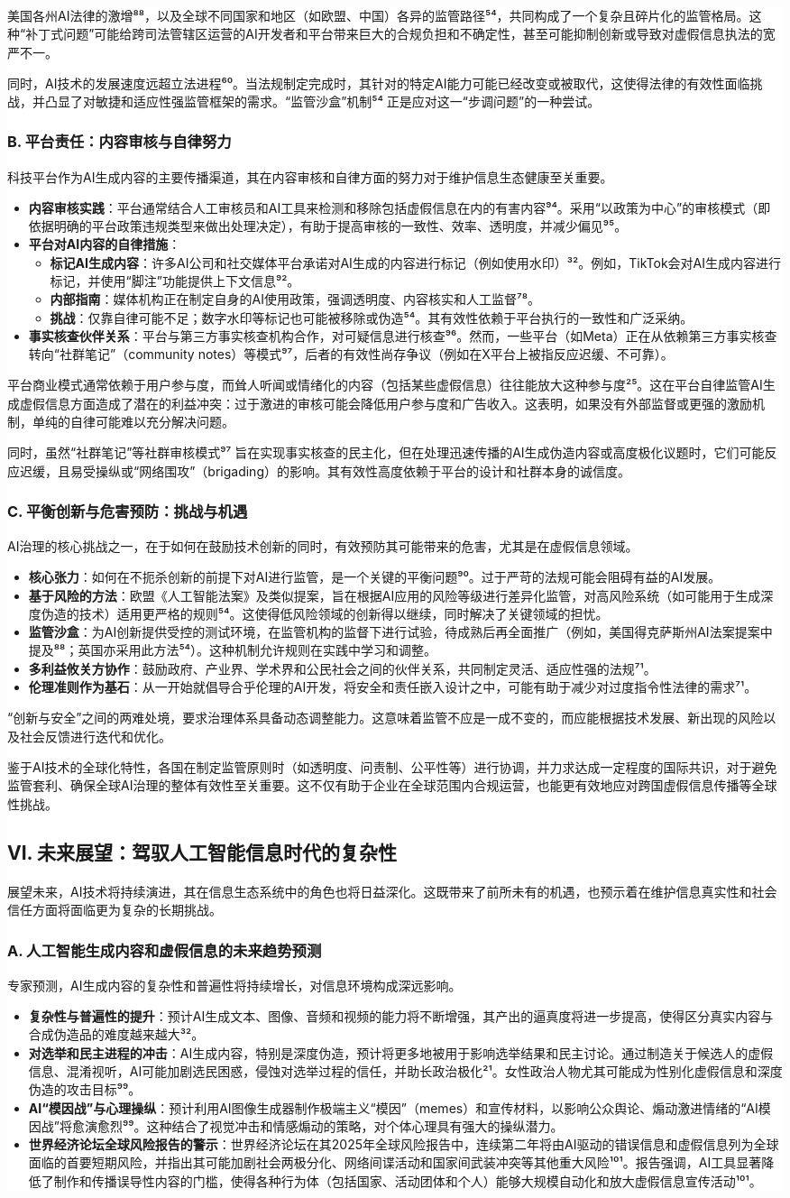 美国各州AI法律的激增⁸⁸，以及全球不同国家和地区（如欧盟、中国）各异的监管路径⁵⁴，共同构成了一个复杂且碎片化的监管格局。这种“补丁式问题”可能给跨司法管辖区运营的AI开发者和平台带来巨大的合规负担和不确定性，甚至可能抑制创新或导致对虚假信息执法的宽严不一。

同时，AI技术的发展速度远超立法进程⁶⁰。当法规制定完成时，其针对的特定AI能力可能已经改变或被取代，这使得法律的有效性面临挑战，并凸显了对敏捷和适应性强监管框架的需求。“监管沙盒”机制⁵⁴ 正是应对这一“步调问题”的一种尝试。

### B. 平台责任：内容审核与自律努力

科技平台作为AI生成内容的主要传播渠道，其在内容审核和自律方面的努力对于维护信息生态健康至关重要。

*   **内容审核实践**：平台通常结合人工审核员和AI工具来检测和移除包括虚假信息在内的有害内容⁹⁴。采用“以政策为中心”的审核模式（即依据明确的平台政策违规类型来做出处理决定），有助于提高审核的一致性、效率、透明度，并减少偏见⁹⁵。
*   **平台对AI内容的自律措施**：
    *   **标记AI生成内容**：许多AI公司和社交媒体平台承诺对AI生成的内容进行标记（例如使用水印）³²。例如，TikTok会对AI生成内容进行标记，并使用“脚注”功能提供上下文信息⁹²。
    *   **内部指南**：媒体机构正在制定自身的AI使用政策，强调透明度、内容核实和人工监督⁷⁸。
    *   **挑战**：仅靠自律可能不足；数字水印等标记也可能被移除或伪造⁵⁴。其有效性依赖于平台执行的一致性和广泛采纳。
*   **事实核查伙伴关系**：平台与第三方事实核查机构合作，对可疑信息进行核查⁹⁶。然而，一些平台（如Meta）正在从依赖第三方事实核查转向“社群笔记”（community notes）等模式⁹⁷，后者的有效性尚存争议（例如在X平台上被指反应迟缓、不可靠）。

平台商业模式通常依赖于用户参与度，而耸人听闻或情绪化的内容（包括某些虚假信息）往往能放大这种参与度²⁵。这在平台自律监管AI生成虚假信息方面造成了潜在的利益冲突：过于激进的审核可能会降低用户参与度和广告收入。这表明，如果没有外部监督或更强的激励机制，单纯的自律可能难以充分解决问题。

同时，虽然“社群笔记”等社群审核模式⁹⁷ 旨在实现事实核查的民主化，但在处理迅速传播的AI生成伪造内容或高度极化议题时，它们可能反应迟缓，且易受操纵或“网络围攻”（brigading）的影响。其有效性高度依赖于平台的设计和社群本身的诚信度。

### C. 平衡创新与危害预防：挑战与机遇

AI治理的核心挑战之一，在于如何在鼓励技术创新的同时，有效预防其可能带来的危害，尤其是在虚假信息领域。

*   **核心张力**：如何在不扼杀创新的前提下对AI进行监管，是一个关键的平衡问题⁹⁰。过于严苛的法规可能会阻碍有益的AI发展。
*   **基于风险的方法**：欧盟《人工智能法案》及类似提案，旨在根据AI应用的风险等级进行差异化监管，对高风险系统（如可能用于生成深度伪造的技术）适用更严格的规则⁵⁴。这使得低风险领域的创新得以继续，同时解决了关键领域的担忧。
*   **监管沙盒**：为AI创新提供受控的测试环境，在监管机构的监督下进行试验，待成熟后再全面推广（例如，美国得克萨斯州AI法案提案中提及⁸⁸；英国亦采用此方法⁵⁴）。这种机制允许规则在实践中学习和调整。
*   **多利益攸关方协作**：鼓励政府、产业界、学术界和公民社会之间的伙伴关系，共同制定灵活、适应性强的法规⁷¹。
*   **伦理准则作为基石**：从一开始就倡导合乎伦理的AI开发，将安全和责任嵌入设计之中，可能有助于减少对过度指令性法律的需求⁷¹。

“创新与安全”之间的两难处境，要求治理体系具备动态调整能力。这意味着监管不应是一成不变的，而应能根据技术发展、新出现的风险以及社会反馈进行迭代和优化。

鉴于AI技术的全球化特性，各国在制定监管原则时（如透明度、问责制、公平性等）进行协调，并力求达成一定程度的国际共识，对于避免监管套利、确保全球AI治理的整体有效性至关重要。这不仅有助于企业在全球范围内合规运营，也能更有效地应对跨国虚假信息传播等全球性挑战。

## VI. 未来展望：驾驭人工智能信息时代的复杂性

展望未来，AI技术将持续演进，其在信息生态系统中的角色也将日益深化。这既带来了前所未有的机遇，也预示着在维护信息真实性和社会信任方面将面临更为复杂的长期挑战。

### A. 人工智能生成内容和虚假信息的未来趋势预测

专家预测，AI生成内容的复杂性和普遍性将持续增长，对信息环境构成深远影响。

*   **复杂性与普遍性的提升**：预计AI生成文本、图像、音频和视频的能力将不断增强，其产出的逼真度将进一步提高，使得区分真实内容与合成伪造品的难度越来越大³²。
*   **对选举和民主进程的冲击**：AI生成内容，特别是深度伪造，预计将更多地被用于影响选举结果和民主讨论。通过制造关于候选人的虚假信息、混淆视听，AI可能加剧选民困惑，侵蚀对选举过程的信任，并助长政治极化²¹。女性政治人物尤其可能成为性别化虚假信息和深度伪造的攻击目标⁹⁹。
*   **AI“模因战”与心理操纵**：预计利用AI图像生成器制作极端主义“模因”（memes）和宣传材料，以影响公众舆论、煽动激进情绪的“AI模因战”将愈演愈烈⁹⁹。这种结合了视觉冲击和情感煽动的策略，对个体心理具有强大的操纵潜力。
*   **世界经济论坛全球风险报告的警示**：世界经济论坛在其2025年全球风险报告中，连续第二年将由AI驱动的错误信息和虚假信息列为全球面临的首要短期风险，并指出其可能加剧社会两极分化、网络间谍活动和国家间武装冲突等其他重大风险¹⁰¹。报告强调，AI工具显著降低了制作和传播误导性内容的门槛，使得各种行为体（包括国家、活动团体和个人）能够大规模自动化和放大虚假信息宣传活动¹⁰¹。
